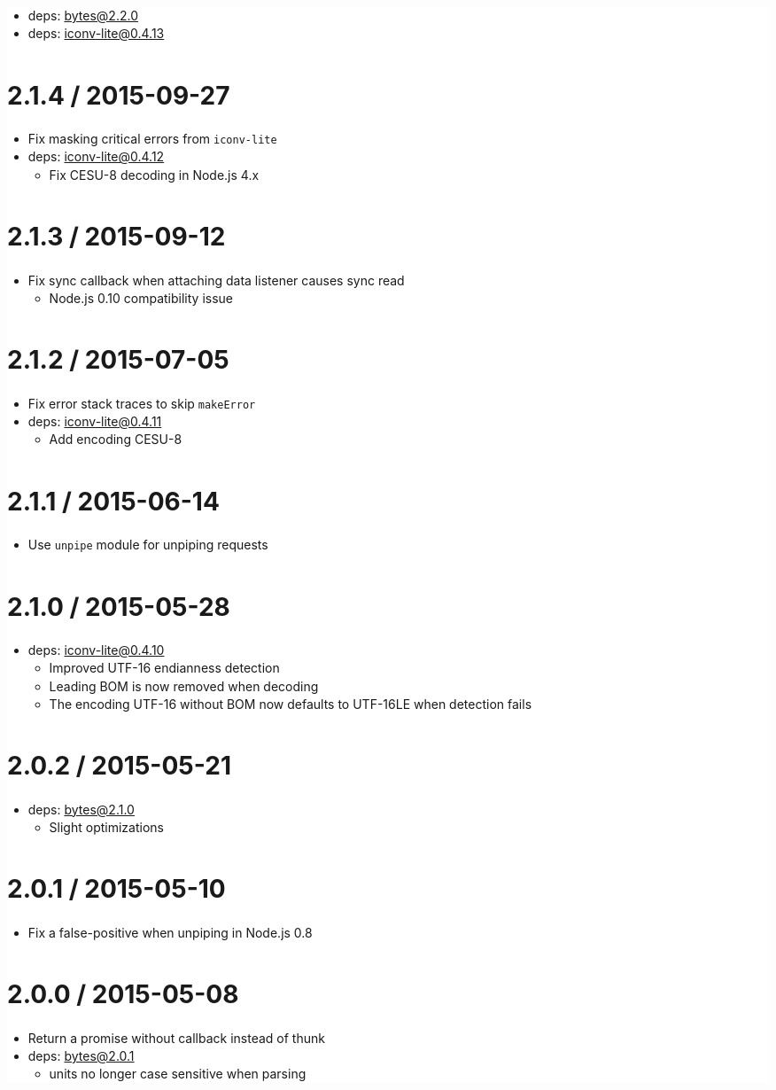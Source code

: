 - deps: bytes@2.2.0
- deps: iconv-lite@0.4.13

# 2.1.4 / 2015-09-27

- Fix masking critical errors from `iconv-lite`
- deps: iconv-lite@0.4.12
  - Fix CESU-8 decoding in Node.js 4.x

# 2.1.3 / 2015-09-12

- Fix sync callback when attaching data listener causes sync read
  - Node.js 0.10 compatibility issue

# 2.1.2 / 2015-07-05

- Fix error stack traces to skip `makeError`
- deps: iconv-lite@0.4.11
  - Add encoding CESU-8

# 2.1.1 / 2015-06-14

- Use `unpipe` module for unpiping requests

# 2.1.0 / 2015-05-28

- deps: iconv-lite@0.4.10
  - Improved UTF-16 endianness detection
  - Leading BOM is now removed when decoding
  - The encoding UTF-16 without BOM now defaults to UTF-16LE when detection fails

# 2.0.2 / 2015-05-21

- deps: bytes@2.1.0
  - Slight optimizations

# 2.0.1 / 2015-05-10

- Fix a false-positive when unpiping in Node.js 0.8

# 2.0.0 / 2015-05-08

- Return a promise without callback instead of thunk
- deps: bytes@2.0.1
  - units no longer case sensitive when parsing
